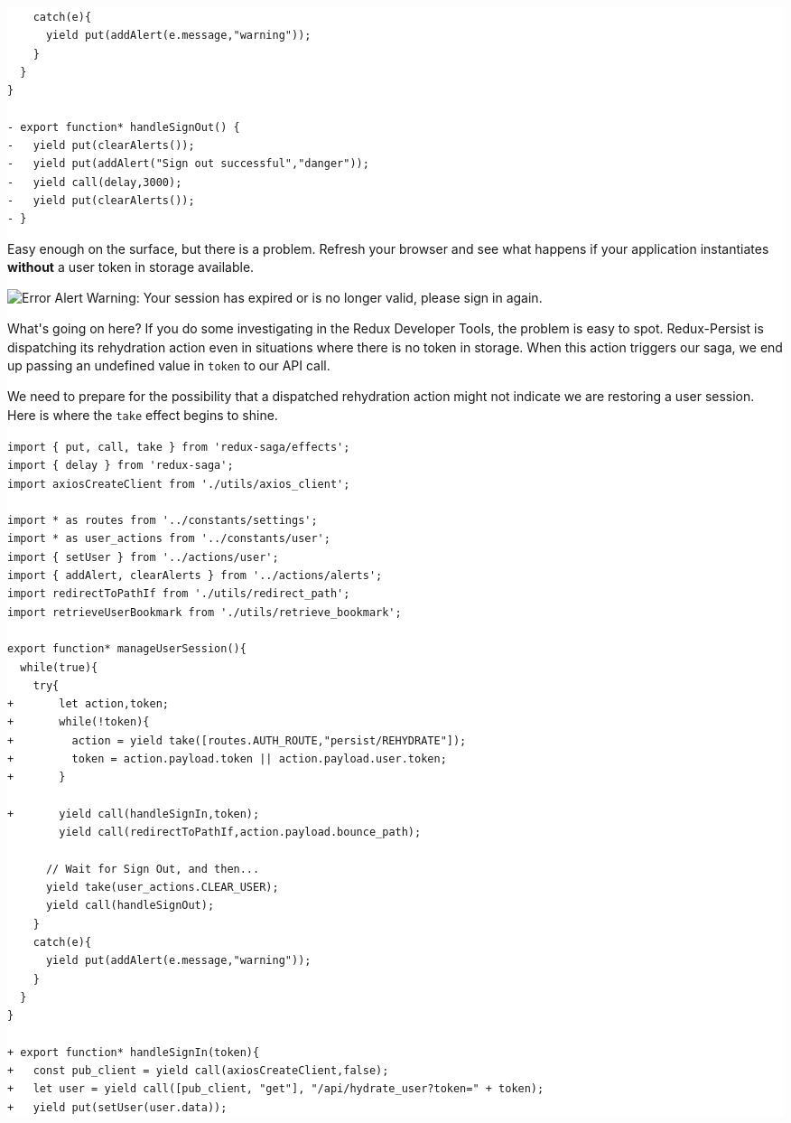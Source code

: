 ``` javascript(/reactive-client/src/sagas/manage_user_session.js)
    catch(e){
      yield put(addAlert(e.message,"warning"));
    }
  }
} 

- export function* handleSignOut() {
-   yield put(clearAlerts());
-   yield put(addAlert("Sign out successful","danger"));
-   yield call(delay,3000);
-   yield put(clearAlerts());
- }
```

Easy enough on the surface, but there is a problem.  Refresh your browser and see what happens if your application instantiates **without** a user token in storage available.

![Error Alert Warning: Your session has expired or is no longer valid, please sign in again.](/images/13/SessionExpiredOrInvalid.png)

What's going on here?  If you do some investigating in the Redux Developer Tools, the problem is easy to spot.  Redux-Persist is dispatching its rehydration action even in situations where there is no token in storage.  When this action triggers our saga, we end up passing an undefined value in `token` to our API call.  

We need to prepare for the possibility that a dispatched rehydration action might not indicate we are restoring a user session.  Here is where the `take` effect begins to shine.

``` javascript(/reactive-client/src/sagas/manage_user_session.js)
import { put, call, take } from 'redux-saga/effects';
import { delay } from 'redux-saga';
import axiosCreateClient from './utils/axios_client';

import * as routes from '../constants/settings';
import * as user_actions from '../constants/user';
import { setUser } from '../actions/user';
import { addAlert, clearAlerts } from '../actions/alerts';
import redirectToPathIf from './utils/redirect_path';
import retrieveUserBookmark from './utils/retrieve_bookmark';

export function* manageUserSession(){
  while(true){
    try{
+       let action,token;
+       while(!token){
+         action = yield take([routes.AUTH_ROUTE,"persist/REHYDRATE"]);
+         token = action.payload.token || action.payload.user.token; 
+       }
      
+       yield call(handleSignIn,token);
        yield call(redirectToPathIf,action.payload.bounce_path); 
      
      // Wait for Sign Out, and then...
      yield take(user_actions.CLEAR_USER);
      yield call(handleSignOut);
    } 
    catch(e){
      yield put(addAlert(e.message,"warning"));
    }
  }
} 

+ export function* handleSignIn(token){
+   const pub_client = yield call(axiosCreateClient,false);
+   let user = yield call([pub_client, "get"], "/api/hydrate_user?token=" + token);
+   yield put(setUser(user.data));
```